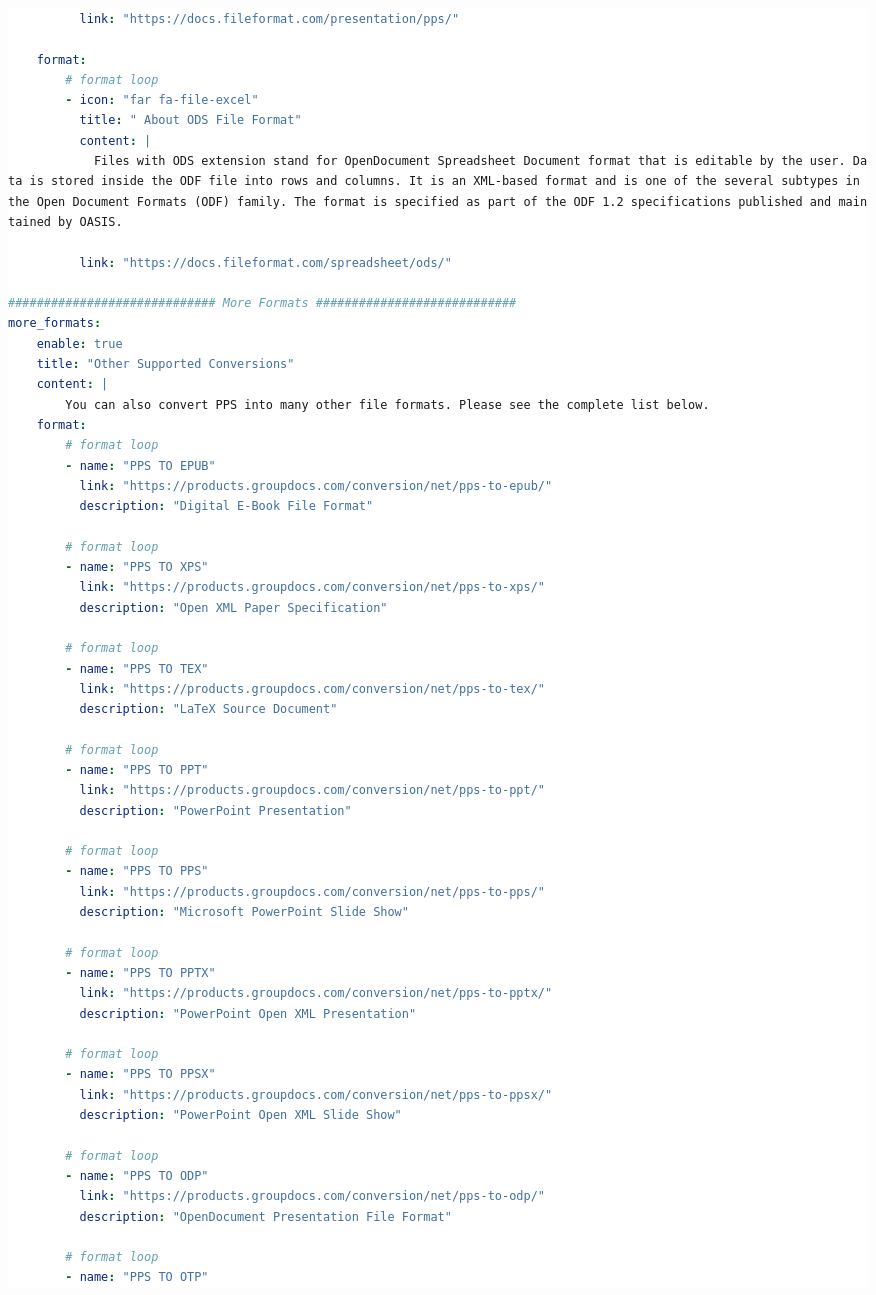 ```yaml
          link: "https://docs.fileformat.com/presentation/pps/"

    format:
        # format loop
        - icon: "far fa-file-excel"
          title: " About ODS File Format"
          content: |
            Files with ODS extension stand for OpenDocument Spreadsheet Document format that is editable by the user. Data is stored inside the ODF file into rows and columns. It is an XML-based format and is one of the several subtypes in the Open Document Formats (ODF) family. The format is specified as part of the ODF 1.2 specifications published and maintained by OASIS.

          link: "https://docs.fileformat.com/spreadsheet/ods/"

############################# More Formats ############################
more_formats:
    enable: true
    title: "Other Supported Conversions"
    content: |
        You can also convert PPS into many other file formats. Please see the complete list below.
    format: 
        # format loop
        - name: "PPS TO EPUB"
          link: "https://products.groupdocs.com/conversion/net/pps-to-epub/"
          description: "Digital E-Book File Format"

        # format loop
        - name: "PPS TO XPS"
          link: "https://products.groupdocs.com/conversion/net/pps-to-xps/"
          description: "Open XML Paper Specification"

        # format loop
        - name: "PPS TO TEX"
          link: "https://products.groupdocs.com/conversion/net/pps-to-tex/"
          description: "LaTeX Source Document"

        # format loop
        - name: "PPS TO PPT"
          link: "https://products.groupdocs.com/conversion/net/pps-to-ppt/"
          description: "PowerPoint Presentation"

        # format loop
        - name: "PPS TO PPS"
          link: "https://products.groupdocs.com/conversion/net/pps-to-pps/"
          description: "Microsoft PowerPoint Slide Show"

        # format loop
        - name: "PPS TO PPTX"
          link: "https://products.groupdocs.com/conversion/net/pps-to-pptx/"
          description: "PowerPoint Open XML Presentation"

        # format loop
        - name: "PPS TO PPSX"
          link: "https://products.groupdocs.com/conversion/net/pps-to-ppsx/"
          description: "PowerPoint Open XML Slide Show"

        # format loop
        - name: "PPS TO ODP"
          link: "https://products.groupdocs.com/conversion/net/pps-to-odp/"
          description: "OpenDocument Presentation File Format"

        # format loop
        - name: "PPS TO OTP"
```
